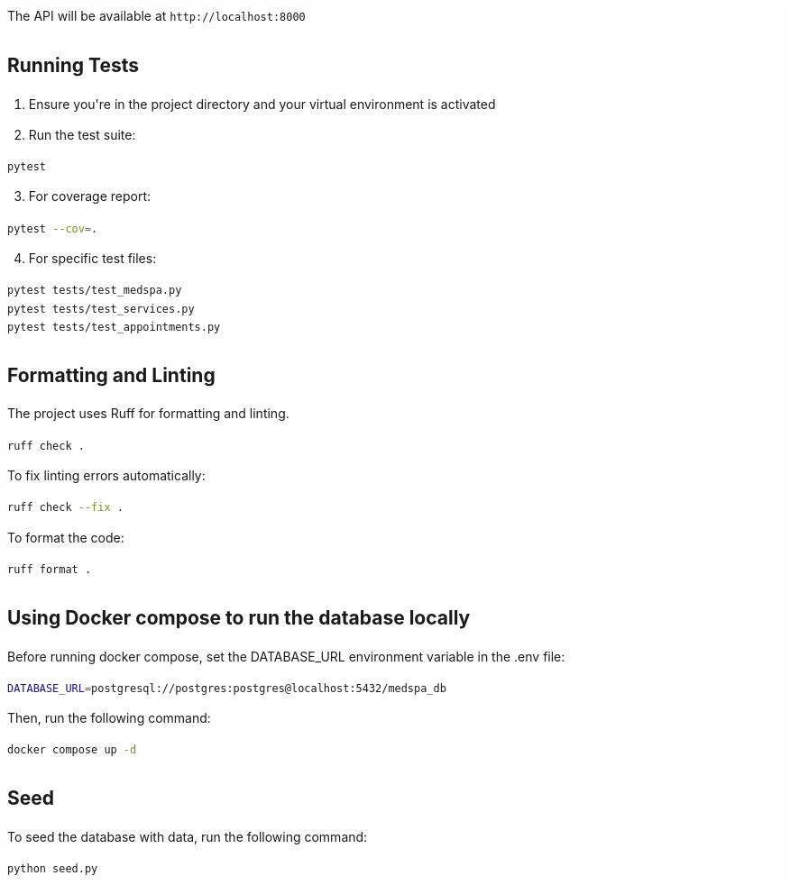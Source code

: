 The API will be available at `http://localhost:8000`

## Running Tests

1. Ensure you're in the project directory and your virtual environment is activated

2. Run the test suite:
```bash
pytest
```

3. For coverage report:
```bash
pytest --cov=.
```

4. For specific test files:
```bash
pytest tests/test_medspa.py
pytest tests/test_services.py
pytest tests/test_appointments.py
```

## Formatting and Linting

The project uses Ruff for formatting and linting.

```bash
ruff check .
```

To fix linting errors automatically:
```bash
ruff check --fix .
```

To format the code: 
```bash
ruff format .
```

## Using Docker compose to run the database locally

Before running docker compose, set the DATABASE_URL environment variable in the .env file:

```bash
DATABASE_URL=postgresql://postgres:postgres@localhost:5432/medspa_db
```

Then, run the following command:
```bash
docker compose up -d
```

## Seed

To seed the database with data, run the following command:
```bash
python seed.py
```


